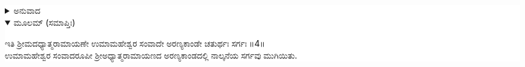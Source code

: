 <details><summary>ಅನುವಾದ</summary></details>

<details open><summary>ಮೂಲಮ್ (ಸಮಾಪ್ತಿಃ)</summary>

ಇತಿ ಶ್ರೀಮದಧ್ಯಾತ್ಮರಾಮಾಯಣೇ ಉಮಾಮಹೇಶ್ವರ ಸಂವಾದೇ ಅರಣ್ಯಕಾಂಡೇ ಚತುರ್ಥಃ ಸರ್ಗಃ ॥4॥  
ಉಮಾಮಹೇಶ್ವರ ಸಂವಾದರೂಪೀ ಶ್ರೀಅಧ್ಯಾತ್ಮರಾಮಾಯಣದ ಅರಣ್ಯಕಾಂಡದಲ್ಲಿ ನಾಲ್ಕನೆಯ ಸರ್ಗವು ಮುಗಿಯಿತು.
</details>

